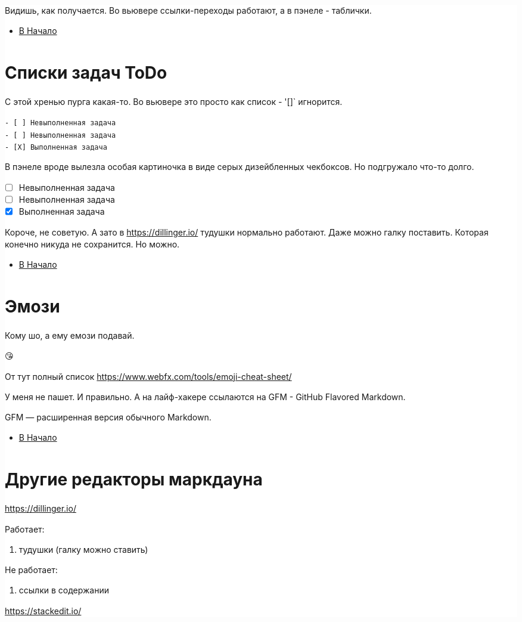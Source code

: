 Видишь, как получается. Во вьювере ссылки-переходы работают, а в пэнеле - таблички.

* [В Начало](#id-s1)

<div id='id-s10'/>

# Списки задач ToDo

С этой хренью пурга какая-то. Во вьювере это просто как список - '[]` игнорится.
```
- [ ] Невыполненная задача
- [ ] Невыполненная задача
- [X] Выполненная задача
```
В пэнеле вроде вылезла особая картиночка в виде серых дизейбленных чекбоксов. Но подгружало что-то долго.

- [ ] Невыполненная задача
- [ ] Невыполненная задача
- [X] Выполненная задача

Короче, не советую.
А зато в https://dillinger.io/ тудушки нормально работают. Даже можно галку поставить. 
Которая конечно никуда не сохранится. Но можно.

* [В Начало](#id-s1)

<div id='id-s11'/>

# Эмози

Кому шо, а ему емози подавай.

:kissing_heart:

От тут полный список https://www.webfx.com/tools/emoji-cheat-sheet/

У меня не пашет. И правильно. А на лайф-хакере ссылаются на GFM - GitHub Flavored Markdown.

 GFM — расширенная версия обычного Markdown. 

* [В Начало](#id-s1)

<div id='id-s12'/>

# Другие редакторы маркдауна

https://dillinger.io/

Работает:
1. тудушки (галку можно ставить)

Не работает:

1. ссылки в содержании

https://stackedit.io/


[тег]: адрес://ссылки.здесь "Подсказочка, которая далеко"